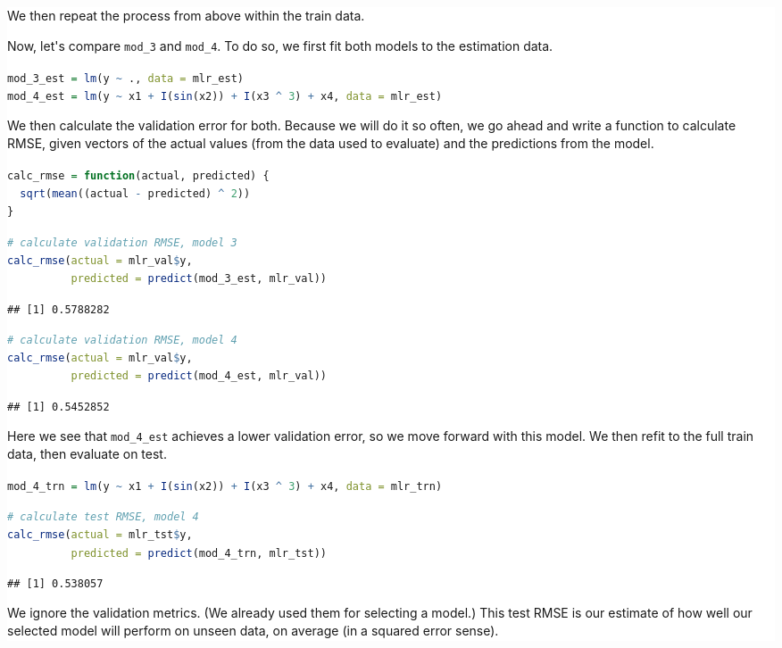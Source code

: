 We then repeat the process from above within the train data.

Now, let's compare `mod_3` and `mod_4`. To do so, we first fit both models to the estimation data.


```r
mod_3_est = lm(y ~ ., data = mlr_est)
mod_4_est = lm(y ~ x1 + I(sin(x2)) + I(x3 ^ 3) + x4, data = mlr_est)
```

We then calculate the validation error for both. Because we will do it so often, we go ahead and write a function to calculate RMSE, given vectors of the actual values (from the data used to evaluate) and the predictions from the model.


```r
calc_rmse = function(actual, predicted) {
  sqrt(mean((actual - predicted) ^ 2))
}
```


```r
# calculate validation RMSE, model 3
calc_rmse(actual = mlr_val$y,
          predicted = predict(mod_3_est, mlr_val))
```

```
## [1] 0.5788282
```


```r
# calculate validation RMSE, model 4
calc_rmse(actual = mlr_val$y,
          predicted = predict(mod_4_est, mlr_val))
```

```
## [1] 0.5452852
```

Here we see that `mod_4_est` achieves a lower validation error, so we move forward with this model. We then refit to the full train data, then evaluate on test.


```r
mod_4_trn = lm(y ~ x1 + I(sin(x2)) + I(x3 ^ 3) + x4, data = mlr_trn)
```


```r
# calculate test RMSE, model 4
calc_rmse(actual = mlr_tst$y,
          predicted = predict(mod_4_trn, mlr_tst))
```

```
## [1] 0.538057
```

We ignore the validation metrics. (We already used them for selecting a model.) This test RMSE is our estimate of how well our selected model will perform on unseen data, on average (in a squared error sense). 
